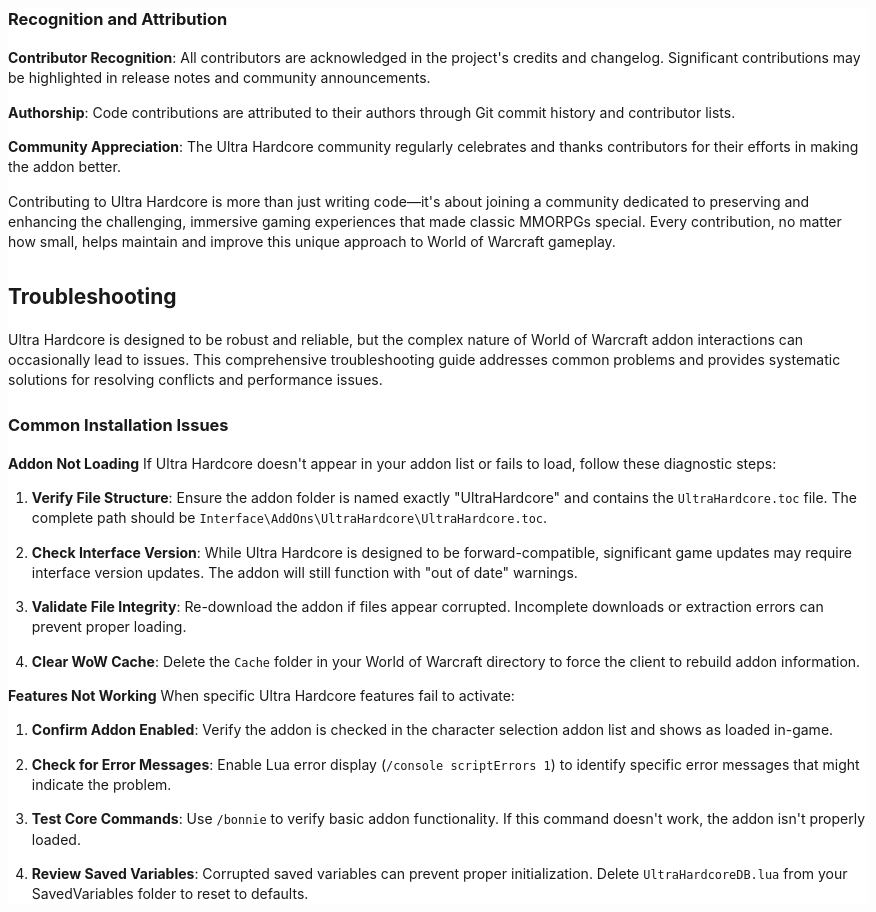 ### Recognition and Attribution

**Contributor Recognition**: All contributors are acknowledged in the project's credits and changelog. Significant contributions may be highlighted in release notes and community announcements.

**Authorship**: Code contributions are attributed to their authors through Git commit history and contributor lists.

**Community Appreciation**: The Ultra Hardcore community regularly celebrates and thanks contributors for their efforts in making the addon better.

Contributing to Ultra Hardcore is more than just writing code—it's about joining a community dedicated to preserving and enhancing the challenging, immersive gaming experiences that made classic MMORPGs special. Every contribution, no matter how small, helps maintain and improve this unique approach to World of Warcraft gameplay.

## Troubleshooting

Ultra Hardcore is designed to be robust and reliable, but the complex nature of World of Warcraft addon interactions can occasionally lead to issues. This comprehensive troubleshooting guide addresses common problems and provides systematic solutions for resolving conflicts and performance issues.

### Common Installation Issues

**Addon Not Loading**
If Ultra Hardcore doesn't appear in your addon list or fails to load, follow these diagnostic steps:

1. **Verify File Structure**: Ensure the addon folder is named exactly "UltraHardcore" and contains the `UltraHardcore.toc` file. The complete path should be `Interface\AddOns\UltraHardcore\UltraHardcore.toc`.

2. **Check Interface Version**: While Ultra Hardcore is designed to be forward-compatible, significant game updates may require interface version updates. The addon will still function with "out of date" warnings.

3. **Validate File Integrity**: Re-download the addon if files appear corrupted. Incomplete downloads or extraction errors can prevent proper loading.

4. **Clear WoW Cache**: Delete the `Cache` folder in your World of Warcraft directory to force the client to rebuild addon information.

**Features Not Working**
When specific Ultra Hardcore features fail to activate:

1. **Confirm Addon Enabled**: Verify the addon is checked in the character selection addon list and shows as loaded in-game.

2. **Check for Error Messages**: Enable Lua error display (`/console scriptErrors 1`) to identify specific error messages that might indicate the problem.

3. **Test Core Commands**: Use `/bonnie` to verify basic addon functionality. If this command doesn't work, the addon isn't properly loaded.

4. **Review Saved Variables**: Corrupted saved variables can prevent proper initialization. Delete `UltraHardcoreDB.lua` from your SavedVariables folder to reset to defaults.

